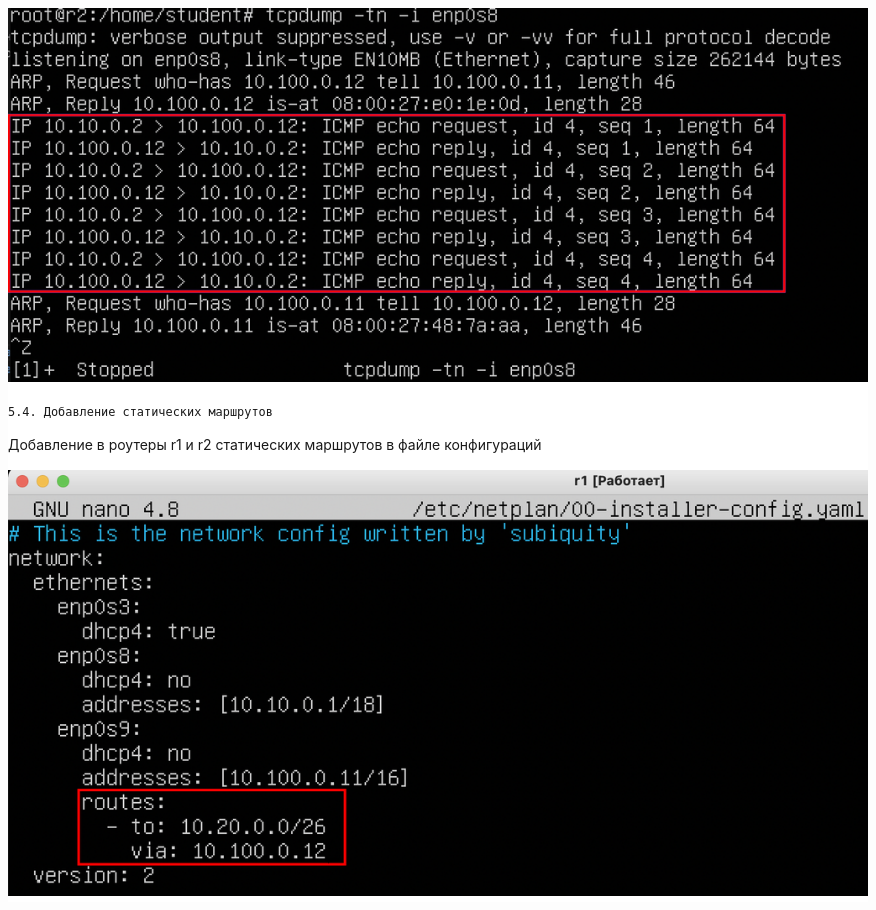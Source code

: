 ![Вывод](screen/5.3.r2.png)

    5.4. Добавление статических маршрутов

Добавление в роутеры r1 и r2 статических маршрутов в файле конфигураций

![Вывод ](screen/5.4.r1.1.png)